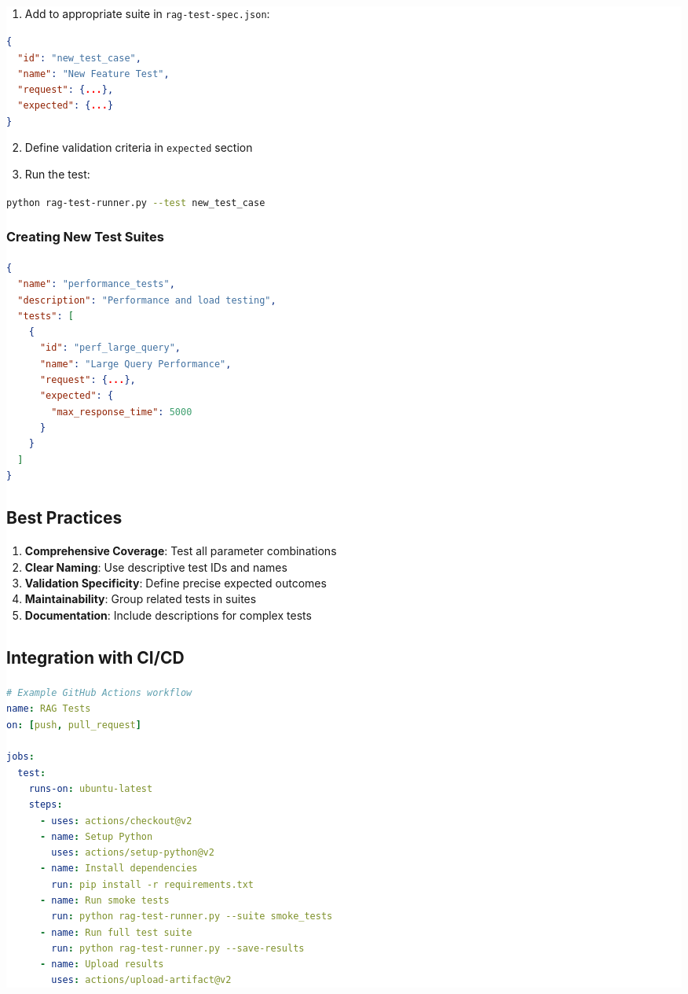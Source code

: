 1. Add to appropriate suite in `rag-test-spec.json`:
```json
{
  "id": "new_test_case",
  "name": "New Feature Test",
  "request": {...},
  "expected": {...}
}
```

2. Define validation criteria in `expected` section

3. Run the test:
```bash
python rag-test-runner.py --test new_test_case
```

### Creating New Test Suites

```json
{
  "name": "performance_tests",
  "description": "Performance and load testing",
  "tests": [
    {
      "id": "perf_large_query",
      "name": "Large Query Performance",
      "request": {...},
      "expected": {
        "max_response_time": 5000
      }
    }
  ]
}
```

## Best Practices

1. **Comprehensive Coverage**: Test all parameter combinations
2. **Clear Naming**: Use descriptive test IDs and names
3. **Validation Specificity**: Define precise expected outcomes
4. **Maintainability**: Group related tests in suites
5. **Documentation**: Include descriptions for complex tests

## Integration with CI/CD

```yaml
# Example GitHub Actions workflow
name: RAG Tests
on: [push, pull_request]

jobs:
  test:
    runs-on: ubuntu-latest
    steps:
      - uses: actions/checkout@v2
      - name: Setup Python
        uses: actions/setup-python@v2
      - name: Install dependencies
        run: pip install -r requirements.txt
      - name: Run smoke tests
        run: python rag-test-runner.py --suite smoke_tests
      - name: Run full test suite
        run: python rag-test-runner.py --save-results
      - name: Upload results
        uses: actions/upload-artifact@v2
```